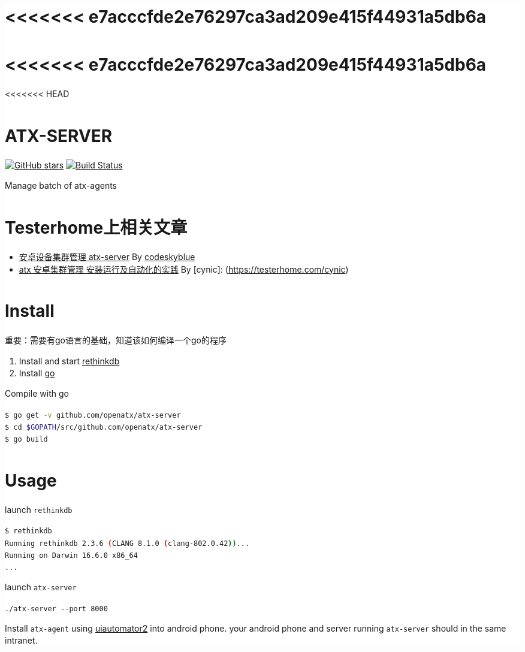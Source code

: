 <<<<<<< e7acccfde2e76297ca3ad209e415f44931a5db6a
=======
<<<<<<< e7acccfde2e76297ca3ad209e415f44931a5db6a
=======
<<<<<<< HEAD
# ATX-SERVER
[![GitHub stars](https://img.shields.io/badge/govendor-vendor-blue.svg)](https://github.com/kardianos/govendor)
[![Build Status](https://travis-ci.org/openatx/atx-server.svg?branch=master)](https://travis-ci.org/openatx/atx-server)

Manage batch of atx-agents

# Testerhome上相关文章
- [安卓设备集群管理 atx-server](https://testerhome.com/topics/11546) By [codeskyblue](https://testerhome.com/codeskyblue)
- [atx 安卓集群管理 安装运行及自动化的实践](https://testerhome.com/topics/11588) By [cynic]: (https://testerhome.com/cynic)

# Install
重要：需要有go语言的基础，知道该如何编译一个go的程序

1. Install and start [rethinkdb](https://rethinkdb.com)
2. Install [go](https://golang.org)

Compile with go

```bash
$ go get -v github.com/openatx/atx-server
$ cd $GOPATH/src/github.com/openatx/atx-server
$ go build
```

# Usage
launch `rethinkdb`

```bash
$ rethinkdb
Running rethinkdb 2.3.6 (CLANG 8.1.0 (clang-802.0.42))...
Running on Darwin 16.6.0 x86_64
...
```

launch `atx-server`

```
./atx-server --port 8000
```

Install `atx-agent` using [uiautomator2](https://github.com/openatx/uiautomator2) into android phone. your android phone and server running `atx-server` should in the same intranet.
